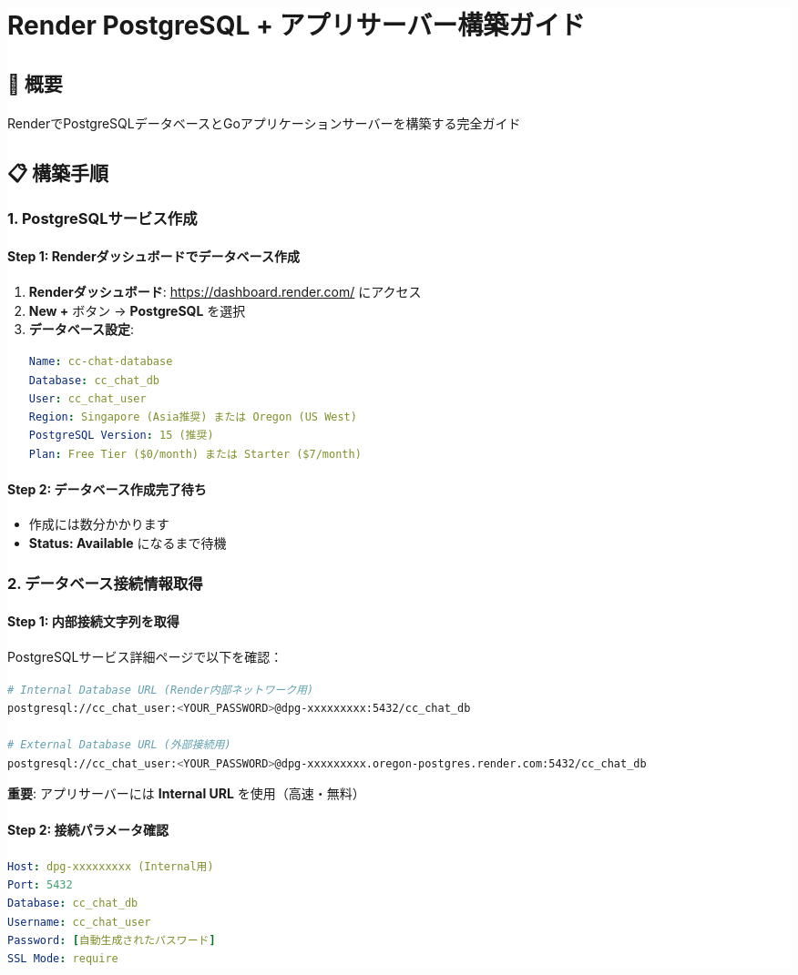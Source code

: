 # Render PostgreSQL + アプリサーバー構築ガイド

## 🎯 概要
RenderでPostgreSQLデータベースとGoアプリケーションサーバーを構築する完全ガイド

## 📋 構築手順

### 1. PostgreSQLサービス作成

#### Step 1: Renderダッシュボードでデータベース作成
1. **Renderダッシュボード**: https://dashboard.render.com/ にアクセス
2. **New +** ボタン → **PostgreSQL** を選択
3. **データベース設定**:
   ```yaml
   Name: cc-chat-database
   Database: cc_chat_db
   User: cc_chat_user
   Region: Singapore (Asia推奨) または Oregon (US West)
   PostgreSQL Version: 15 (推奨)
   Plan: Free Tier ($0/month) または Starter ($7/month)
   ```

#### Step 2: データベース作成完了待ち
- 作成には数分かかります
- **Status: Available** になるまで待機

### 2. データベース接続情報取得

#### Step 1: 内部接続文字列を取得
PostgreSQLサービス詳細ページで以下を確認：

```bash
# Internal Database URL (Render内部ネットワーク用)
postgresql://cc_chat_user:<YOUR_PASSWORD>@dpg-xxxxxxxxx:5432/cc_chat_db

# External Database URL (外部接続用)
postgresql://cc_chat_user:<YOUR_PASSWORD>@dpg-xxxxxxxxx.oregon-postgres.render.com:5432/cc_chat_db
```

**重要**: アプリサーバーには **Internal URL** を使用（高速・無料）

#### Step 2: 接続パラメータ確認
```yaml
Host: dpg-xxxxxxxxx (Internal用)
Port: 5432
Database: cc_chat_db
Username: cc_chat_user
Password: [自動生成されたパスワード]
SSL Mode: require
```
